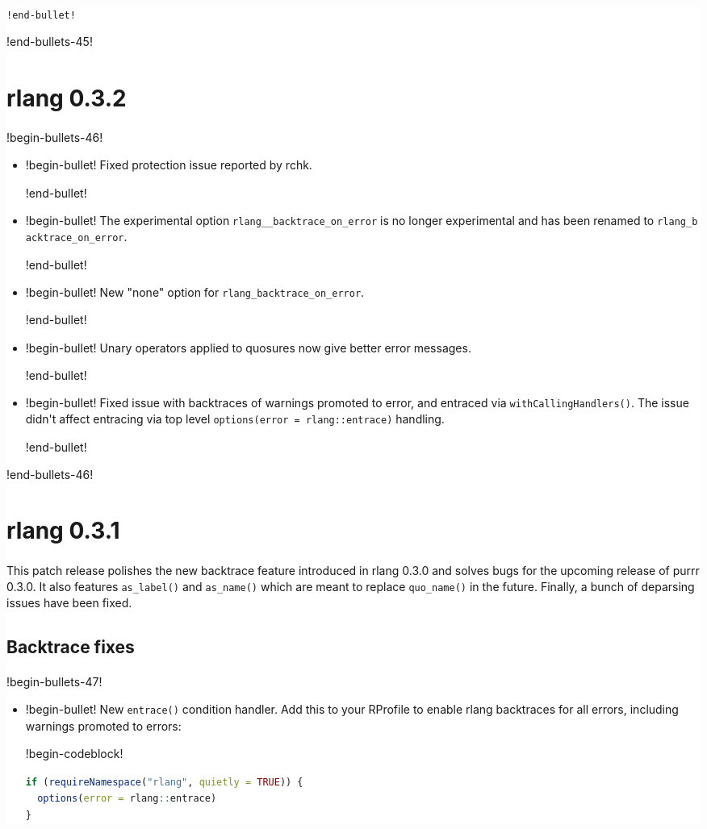     !end-bullet!

!end-bullets-45!

# rlang 0.3.2

!begin-bullets-46!

-   !begin-bullet!
    Fixed protection issue reported by rchk.

    !end-bullet!
-   !begin-bullet!
    The experimental option `rlang__backtrace_on_error` is no longer
    experimental and has been renamed to `rlang_backtrace_on_error`.

    !end-bullet!
-   !begin-bullet!
    New "none" option for `rlang_backtrace_on_error`.

    !end-bullet!
-   !begin-bullet!
    Unary operators applied to quosures now give better error messages.

    !end-bullet!
-   !begin-bullet!
    Fixed issue with backtraces of warnings promoted to error, and
    entraced via `withCallingHandlers()`. The issue didn't affect
    entracing via top level `options(error = rlang::entrace)` handling.

    !end-bullet!

!end-bullets-46!

# rlang 0.3.1

This patch release polishes the new backtrace feature introduced in
rlang 0.3.0 and solves bugs for the upcoming release of purrr 0.3.0. It
also features `as_label()` and `as_name()` which are meant to replace
`quo_name()` in the future. Finally, a bunch of deparsing issues have
been fixed.

## Backtrace fixes

!begin-bullets-47!

-   !begin-bullet!
    New `entrace()` condition handler. Add this to your RProfile to
    enable rlang backtraces for all errors, including warnings promoted
    to errors:

    !begin-codeblock!
    ``` r
    if (requireNamespace("rlang", quietly = TRUE)) {
      options(error = rlang::entrace)
    }
    ```
